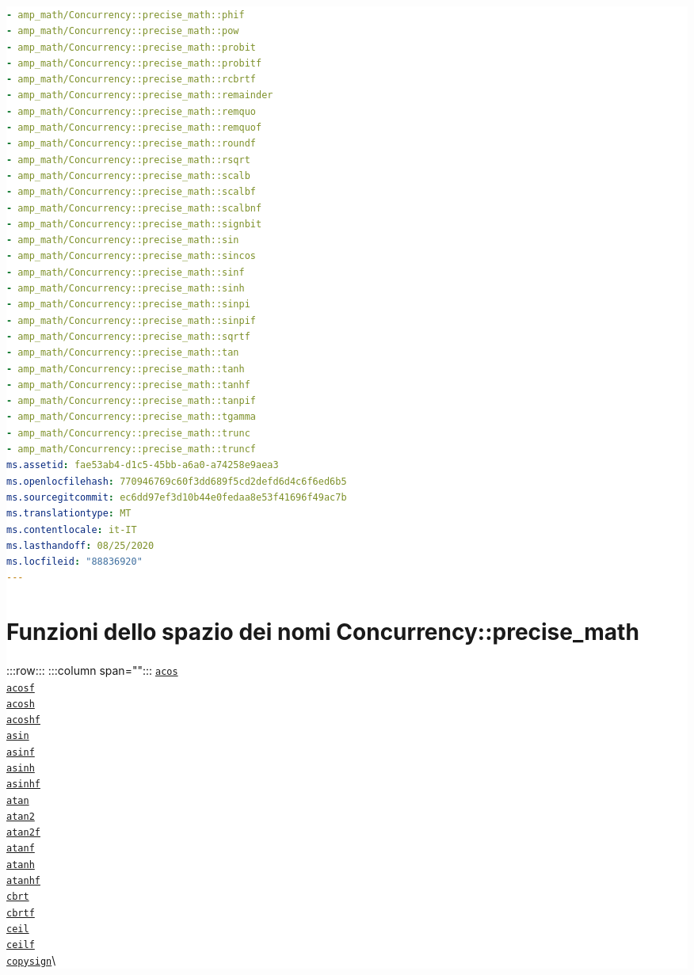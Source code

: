 ```yaml
- amp_math/Concurrency::precise_math::phif
- amp_math/Concurrency::precise_math::pow
- amp_math/Concurrency::precise_math::probit
- amp_math/Concurrency::precise_math::probitf
- amp_math/Concurrency::precise_math::rcbrtf
- amp_math/Concurrency::precise_math::remainder
- amp_math/Concurrency::precise_math::remquo
- amp_math/Concurrency::precise_math::remquof
- amp_math/Concurrency::precise_math::roundf
- amp_math/Concurrency::precise_math::rsqrt
- amp_math/Concurrency::precise_math::scalb
- amp_math/Concurrency::precise_math::scalbf
- amp_math/Concurrency::precise_math::scalbnf
- amp_math/Concurrency::precise_math::signbit
- amp_math/Concurrency::precise_math::sin
- amp_math/Concurrency::precise_math::sincos
- amp_math/Concurrency::precise_math::sinf
- amp_math/Concurrency::precise_math::sinh
- amp_math/Concurrency::precise_math::sinpi
- amp_math/Concurrency::precise_math::sinpif
- amp_math/Concurrency::precise_math::sqrtf
- amp_math/Concurrency::precise_math::tan
- amp_math/Concurrency::precise_math::tanh
- amp_math/Concurrency::precise_math::tanhf
- amp_math/Concurrency::precise_math::tanpif
- amp_math/Concurrency::precise_math::tgamma
- amp_math/Concurrency::precise_math::trunc
- amp_math/Concurrency::precise_math::truncf
ms.assetid: fae53ab4-d1c5-45bb-a6a0-a74258e9aea3
ms.openlocfilehash: 770946769c60f3dd689f5cd2defd6d4c6f6ed6b5
ms.sourcegitcommit: ec6dd97ef3d10b44e0fedaa8e53f41696f49ac7b
ms.translationtype: MT
ms.contentlocale: it-IT
ms.lasthandoff: 08/25/2020
ms.locfileid: "88836920"
---
```

# <a name="concurrencyprecise_math-namespace-functions"></a>Funzioni dello spazio dei nomi Concurrency::precise_math

:::row:::
   :::column span="":::
      [`acos`](#acos)\
      [`acosf`](#acosf)\
      [`acosh`](#acosh)\
      [`acoshf`](#acoshf)\
      [`asin`](#asin)\
      [`asinf`](#asinf)\
      [`asinh`](#asinh)\
      [`asinhf`](#asinhf)\
      [`atan`](#atan)\
      [`atan2`](#atan2)\
      [`atan2f`](#atan2f)\
      [`atanf`](#atanf)\
      [`atanh`](#atanh)\
      [`atanhf`](#atanhf)\
      [`cbrt`](#cbrt)\
      [`cbrtf`](#cbrtf)\
      [`ceil`](#ceil)\
      [`ceilf`](#ceilf)\
      [`copysign`](#copysign)\